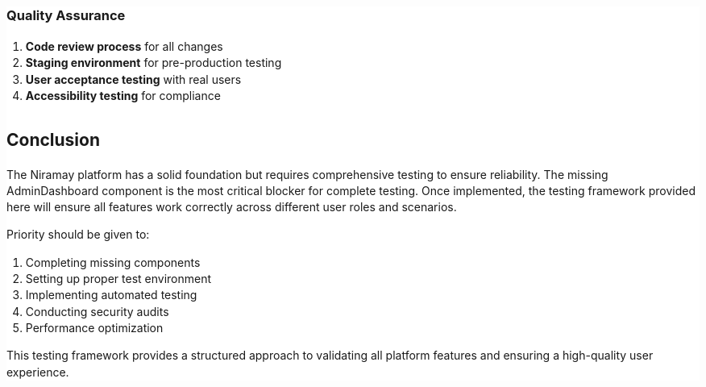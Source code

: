 ### Quality Assurance
1. **Code review process** for all changes
2. **Staging environment** for pre-production testing
3. **User acceptance testing** with real users
4. **Accessibility testing** for compliance

## Conclusion

The Niramay platform has a solid foundation but requires comprehensive testing to ensure reliability. The missing AdminDashboard component is the most critical blocker for complete testing. Once implemented, the testing framework provided here will ensure all features work correctly across different user roles and scenarios.

Priority should be given to:
1. Completing missing components
2. Setting up proper test environment
3. Implementing automated testing
4. Conducting security audits
5. Performance optimization

This testing framework provides a structured approach to validating all platform features and ensuring a high-quality user experience.